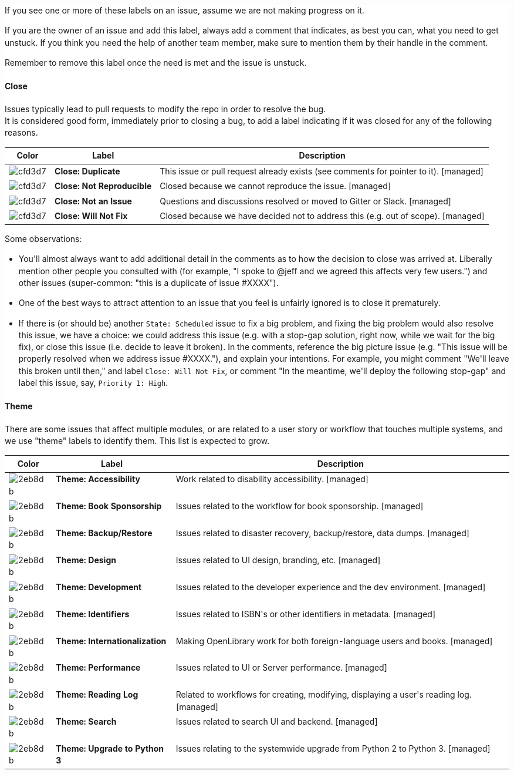 If you see one or more of these labels on an issue, assume we are not making progress on it.  

If you are the owner of an issue and add this label, always add a comment that indicates, as best you can, what you need to get unstuck.  If you think you need the help of another team member, make sure to mention them by their handle in the comment.

Remember to remove this label once the need is met and the issue is unstuck.

#### Close

Issues typically lead to pull requests to modify the repo in order to resolve the bug.  
It is considered good form, immediately prior to closing a bug, to add a label indicating if it was closed for any of the following reasons.

Color|Label|Description 
-|-|-
![cfd3d7](https://singlecolorimage.com/get/cfd3d7/30x30) | **Close: Duplicate** | This issue or pull request already exists (see comments for pointer to it). [managed]
![cfd3d7](https://singlecolorimage.com/get/cfd3d7/30x30) | **Close: Not Reproducible** | Closed because we cannot reproduce the issue. [managed]
![cfd3d7](https://singlecolorimage.com/get/cfd3d7/30x30) | **Close: Not an Issue** | Questions and discussions resolved or moved to Gitter or Slack. [managed]
![cfd3d7](https://singlecolorimage.com/get/cfd3d7/30x30) | **Close: Will Not Fix** | Closed because we have decided not to address this (e.g. out of scope). [managed]

Some observations:

- You'll almost always want to add additional detail in the comments as to how the decision to close was arrived at.  Liberally mention other people you consulted with (for example, "I spoke to @jeff and we agreed this affects very few users.") and other issues (super-common: "this is a duplicate of issue #XXXX").

- One of the best ways to attract attention to an issue that you feel is unfairly ignored is to close it prematurely.

- If there is (or should be) another `State: Scheduled` issue to fix a big problem, and fixing the big problem would also resolve this issue, we have a choice: we could address this issue (e.g. with a stop-gap solution, right now, while we wait for the big fix), or close this issue (i.e. decide to leave it broken).  In the comments, reference the big picture issue (e.g. "This issue will be properly resolved when we address issue #XXXX."), and explain your intentions.  For example, you might comment "We'll leave this broken until then," and label `Close: Will Not Fix`, or comment "In the meantime, we'll deploy the following stop-gap" and label this issue, say, `Priority 1: High`.

#### Theme

There are some issues that affect multiple modules, or are related to a user story or workflow that touches multiple systems, and we use "theme" labels to identify them.  This list is expected to grow.

Color|Label|Description 
-|-|-
![2eb8db](https://singlecolorimage.com/get/2eb8db/30x30) | **Theme: Accessibility** | Work related to disability accessibility. [managed]
![2eb8db](https://singlecolorimage.com/get/2eb8db/30x30) | **Theme: Book Sponsorship** | Issues related to the workflow for book sponsorship. [managed]
![2eb8db](https://singlecolorimage.com/get/2eb8db/30x30) | **Theme: Backup/Restore** | Issues related to disaster recovery, backup/restore, data dumps. [managed]
![2eb8db](https://singlecolorimage.com/get/2eb8db/30x30) | **Theme: Design** | Issues related to UI design, branding, etc. [managed]
![2eb8db](https://singlecolorimage.com/get/2eb8db/30x30) | **Theme: Development** | Issues related to the developer experience and the dev environment. [managed]
![2eb8db](https://singlecolorimage.com/get/2eb8db/30x30) | **Theme: Identifiers** | Issues related to ISBN's or other identifiers in metadata. [managed]
![2eb8db](https://singlecolorimage.com/get/2eb8db/30x30) | **Theme: Internationalization** | Making OpenLibrary work for both foreign-language users and books. [managed]
![2eb8db](https://singlecolorimage.com/get/2eb8db/30x30) | **Theme: Performance** | Issues related to UI or Server performance. [managed]
![2eb8db](https://singlecolorimage.com/get/2eb8db/30x30) | **Theme: Reading Log** | Related to workflows for creating, modifying, displaying a user's reading log. [managed]
![2eb8db](https://singlecolorimage.com/get/2eb8db/30x30) | **Theme: Search** | Issues related to search UI and backend. [managed]
![2eb8db](https://singlecolorimage.com/get/2eb8db/30x30) | **Theme: Upgrade to Python 3** | Issues relating to the systemwide upgrade from Python 2 to Python 3. [managed]